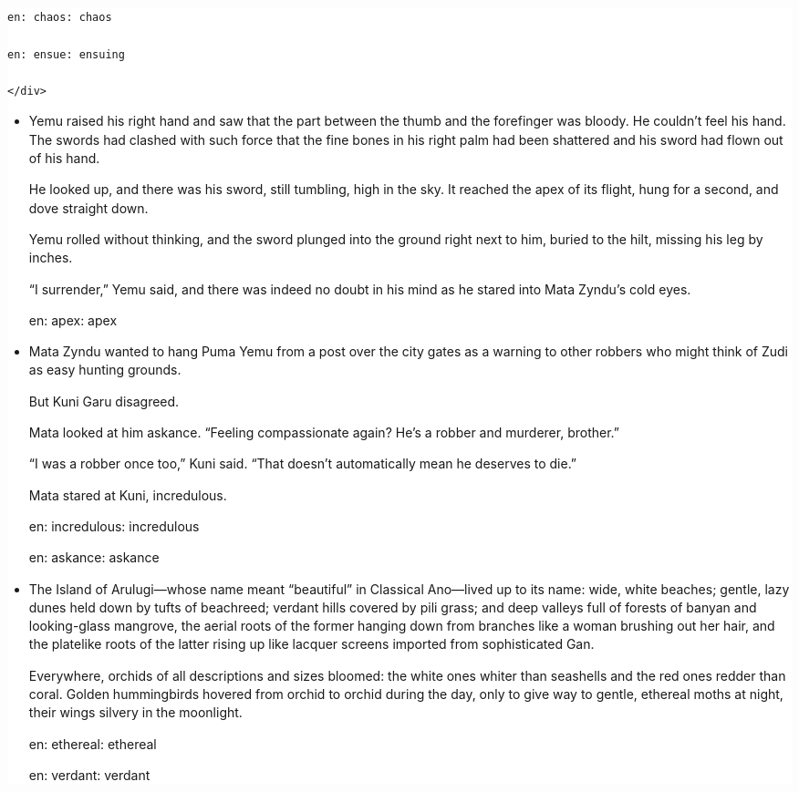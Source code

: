     en: chaos: chaos

    en: ensue: ensuing

    </div>

- Yemu raised his right hand and saw that the part between the thumb and the forefinger was bloody. He couldn’t feel his hand. The swords had clashed with such force that the fine bones in his right palm had been shattered and his sword had flown out of his hand.

    He looked up, and there was his sword, still tumbling, high in the sky. It reached the apex of its flight, hung for a second, and dove straight down.

    Yemu rolled without thinking, and the sword plunged into the ground right next to him, buried to the hilt, missing his leg by inches.

    “I surrender,” Yemu said, and there was indeed no doubt in his mind as he stared into Mata Zyndu’s cold eyes.

    <div markdown="1" class="tagged-entries">

    en: apex: apex

    </div>

- Mata Zyndu wanted to hang Puma Yemu from a post over the city gates as a warning to other robbers who might think of Zudi as easy hunting grounds.

    But Kuni Garu disagreed.

    Mata looked at him askance. “Feeling compassionate again? He’s a robber and murderer, brother.”

    “I was a robber once too,” Kuni said. “That doesn’t automatically mean he deserves to die.”

    Mata stared at Kuni, incredulous.

    <div markdown="1" class="tagged-entries">

    en: incredulous: incredulous

    en: askance: askance

    </div>

- The Island of Arulugi—whose name meant “beautiful” in Classical Ano—lived up to its name: wide, white beaches; gentle, lazy dunes held down by tufts of beachreed; verdant hills covered by pili grass; and deep valleys full of forests of banyan and looking-glass mangrove, the aerial roots of the former hanging down from branches like a woman brushing out her hair, and the platelike roots of the latter rising up like lacquer screens imported from sophisticated Gan.

    Everywhere, orchids of all descriptions and sizes bloomed: the white ones whiter than seashells and the red ones redder than coral. Golden hummingbirds hovered from orchid to orchid during the day, only to give way to gentle, ethereal moths at night, their wings silvery in the moonlight.

    <div markdown="1" class="tagged-entries">

    en: ethereal: ethereal

    en: verdant: verdant

    </div>
